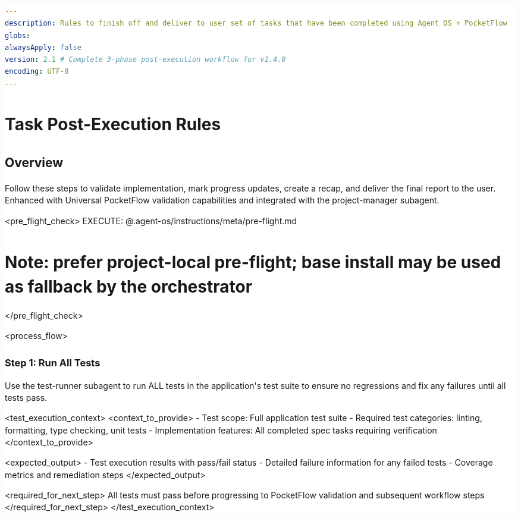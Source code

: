 ```yaml
---
description: Rules to finish off and deliver to user set of tasks that have been completed using Agent OS + PocketFlow
globs:
alwaysApply: false
version: 2.1 # Complete 3-phase post-execution workflow for v1.4.0
encoding: UTF-8
---
```


# Task Post-Execution Rules

## Overview

Follow these steps to validate implementation, mark progress updates, create a recap, and deliver the final report to the user. Enhanced with Universal PocketFlow validation capabilities and integrated with the project-manager subagent.

<pre_flight_check>
  EXECUTE: @.agent-os/instructions/meta/pre-flight.md
  # Note: prefer project-local pre-flight; base install may be used as fallback by the orchestrator
</pre_flight_check>

<process_flow>

<step number="1" subagent="test-runner" name="test_suite_verification">

### Step 1: Run All Tests

Use the test-runner subagent to run ALL tests in the application's test suite to ensure no regressions and fix any failures until all tests pass.

<test_execution_context>
  <context_to_provide>
    - Test scope: Full application test suite
    - Required test categories: linting, formatting, type checking, unit tests
    - Implementation features: All completed spec tasks requiring verification
  </context_to_provide>
  
  <expected_output>
    - Test execution results with pass/fail status
    - Detailed failure information for any failed tests
    - Coverage metrics and remediation steps
  </expected_output>
  
  <required_for_next_step>
    All tests must pass before progressing to PocketFlow validation and subsequent workflow steps
  </required_for_next_step>
</test_execution_context>
